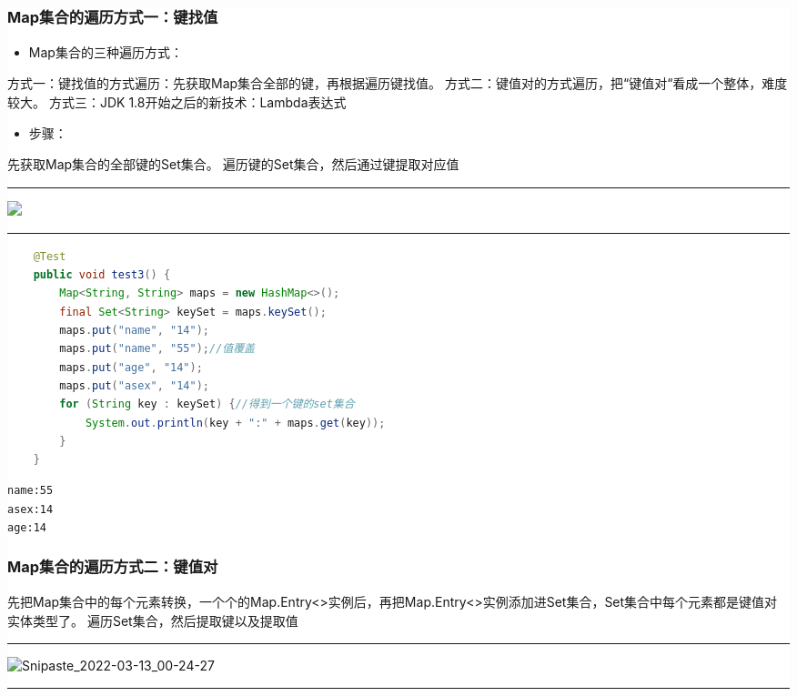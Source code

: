 

### Map集合的遍历方式一：键找值

- Map集合的三种遍历方式：

方式一：键找值的方式遍历：先获取Map集合全部的键，再根据遍历键找值。
方式二：键值对的方式遍历，把“键值对“看成一个整体，难度较大。
方式三：JDK 1.8开始之后的新技术：Lambda表达式



- 步骤：

先获取Map集合的全部键的Set集合。
遍历键的Set集合，然后通过键提取对应值



---

![](http://fgcy-pic.zhamao.ml/Snipaste_2022-03-13_00-00-21.png)

---



~~~java
    @Test
    public void test3() {
        Map<String, String> maps = new HashMap<>();
        final Set<String> keySet = maps.keySet();
        maps.put("name", "14");
        maps.put("name", "55");//值覆盖
        maps.put("age", "14");
        maps.put("asex", "14");
        for (String key : keySet) {//得到一个键的set集合
            System.out.println(key + ":" + maps.get(key));
        }
    }
~~~

~~~
name:55
asex:14
age:14
~~~



### Map集合的遍历方式二：键值对

先把Map集合中的每个元素转换，一个个的Map.Entry<>实例后，再把Map.Entry<>实例添加进Set集合，Set集合中每个元素都是键值对实体类型了。
遍历Set集合，然后提取键以及提取值



---

![Snipaste_2022-03-13_00-24-27](http://fgcy-pic.zhamao.ml/Snipaste_2022-03-13_00-24-27.png)

---